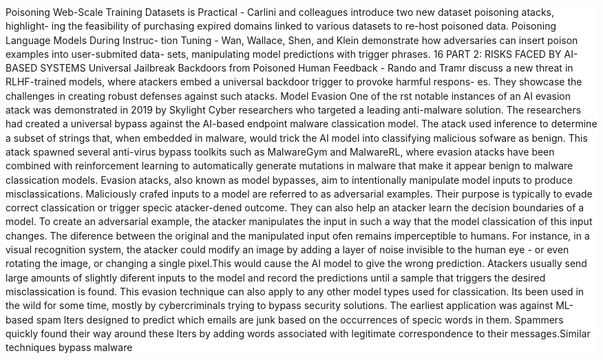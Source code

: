 Poisoning Web\-Scale Training Datasets is 
Practical \- Carlini and colleagues introduce 
two new dataset poisoning atacks, highlight\-
ing the feasibility of purchasing expired 
domains linked to various datasets to re\-host 
poisoned data. 
Poisoning Language Models During Instruc\-
tion Tuning \- Wan, Wallace, Shen, and Klein 
demonstrate how adversaries can insert 
poison examples into user\-submited data\-
sets, manipulating model predictions with 
trigger phrases. 
16
PART 2: RISKS FACED BY AI\-BASED SYSTEMS
Universal Jailbreak Backdoors from 
Poisoned Human Feedback \- Rando and 
Tramr discuss a new threat in RLHF\-trained 
models, where atackers embed a universal 
backdoor trigger to provoke harmful respons\-
es. They showcase the challenges in creating 
robust defenses against such atacks.
Model Evasion
One of the rst notable instances of an AI evasion atack 
was demonstrated in 2019 by Skylight Cyber researchers 
who targeted a leading anti\-malware solution. The 
researchers had created a universal bypass against the 
AI\-based endpoint malware classication model. The atack 
used inference to determine a subset of strings that, when 
embedded in malware, would trick the AI model into 
classifying malicious sofware as benign. This atack 
spawned several anti\-virus bypass toolkits such as 
MalwareGym and MalwareRL, where evasion atacks have 
been combined with reinforcement learning to 
automatically generate mutations in malware that make it 
appear benign to malware classication models.
Evasion atacks, also known as model bypasses, aim to 
intentionally manipulate model inputs to produce 
misclassications. 
Maliciously crafed inputs to a model are referred to as 
adversarial examples. Their purpose is typically to evade 
correct classication or trigger specic atacker\-dened 
outcome. They can also help an atacker learn the decision 
boundaries of a model. 
To create an adversarial example, the atacker manipulates 
the input in such a way that the model classication of this 
input changes. The diference between the original and the 
manipulated input ofen remains imperceptible to humans. 
For instance, in a visual recognition system, the atacker 
could modify an image by adding a layer of noise invisible to 
the human eye \- or even rotating the image, or changing a 
single pixel.This would cause the AI model to give the wrong 
prediction. Atackers usually send large amounts of slightly 
diferent inputs to the model and record the predictions 
until a sample that triggers the desired misclassication is 
found.
This evasion technique can also apply to any other model 
types used for classication. Its been used in the wild for
some time, mostly by cybercriminals trying to bypass 
 security solutions. The earliest application was against 
ML\-based spam lters designed to predict which emails are 
junk based on the occurrences of specic words in them. 
Spammers quickly found their way around these lters by 
adding words associated with legitimate correspondence 
to their messages.Similar techniques bypass malware 